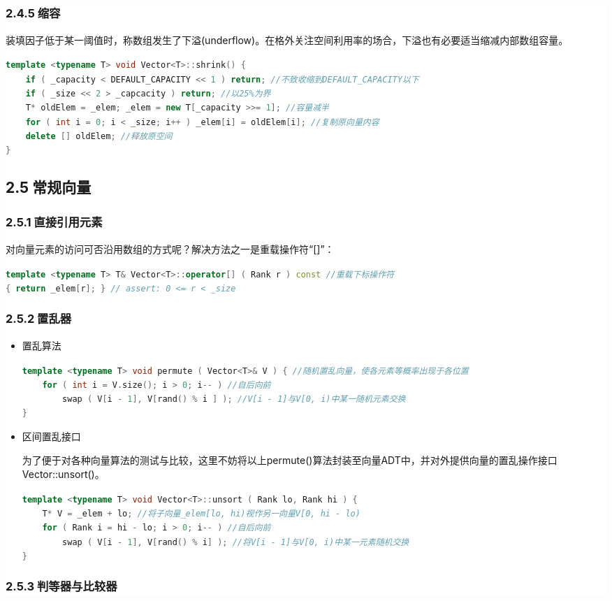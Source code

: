 


### 2.4.5 缩容

装填因子低于某一阈值时，称数组发生了下溢(underflow)。在格外关注空间利用率的场合，下溢也有必要适当缩减内部数组容量。

```c++
template <typename T> void Vector<T>::shrink() { 
    if ( _capacity < DEFAULT_CAPACITY << 1 ) return; //不致收缩到DEFAULT_CAPACITY以下
    if ( _size << 2 > _capcacity ) return; //以25%为界
    T* oldElem = _elem; _elem = new T[_capacity >>= 1]; //容量减半
    for ( int i = 0; i < _size; i++ ) _elem[i] = oldElem[i]; //复制原向量内容
    delete [] oldElem; //释放原空间
}
```



## 2.5 常规向量

### 2.5.1 直接引用元素

对向量元素的访问可否沿用数组的方式呢？解决方法之一是重载操作符“[]”：

```c++
template <typename T> T& Vector<T>::operator[] ( Rank r ) const //重载下标操作符
{ return _elem[r]; } // assert: 0 <= r < _size
```



### 2.5.2 置乱器

* 置乱算法

  ```c++
  template <typename T> void permute ( Vector<T>& V ) { //随机置乱向量，使各元素等概率出现于各位置
      for ( int i = V.size(); i > 0; i-- ) //自后向前
          swap ( V[i - 1], V[rand() % i ] ); //V[i - 1]与V[0, i)中某一随机元素交换
  }
  ```

* 区间置乱接口

  为了便于对各种向量算法的测试与比较，这里不妨将以上permute()算法封装至向量ADT中，并对外提供向量的置乱操作接口Vector::unsort()。

  ``` C++
  template <typename T> void Vector<T>::unsort ( Rank lo, Rank hi ) {
      T* V = _elem + lo; //将子向量_elem[lo, hi)视作另一向量V[0, hi - lo)
      for ( Rank i = hi - lo; i > 0; i-- ) //自后向前
          swap ( V[i - 1], V[rand() % i] ); //将V[i - 1]与V[0, i)中某一元素随机交换
  }
  ```



### 2.5.3 判等器与比较器
